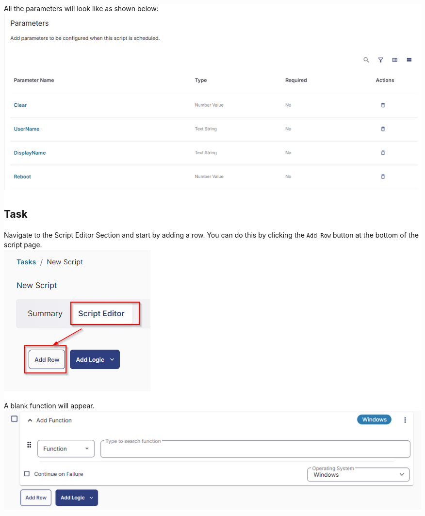 All the parameters will look like as shown below:  
![Parameters](../../../static/img/Set-Last-Logged-In-User/image_19.png)

## Task

Navigate to the Script Editor Section and start by adding a row. You can do this by clicking the `Add Row` button at the bottom of the script page.  
![Add Row](../../../static/img/Set-Last-Logged-In-User/image_20.png)

A blank function will appear.  
![Blank Function](../../../static/img/Set-Last-Logged-In-User/image_21.png)
